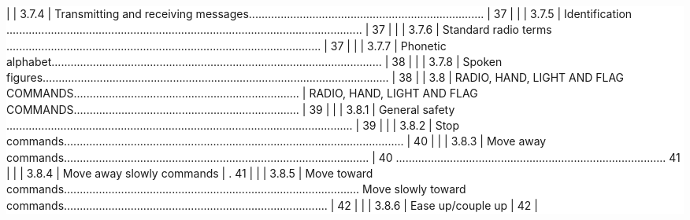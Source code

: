 |     | 3.7.4                                                                                                                      | Transmitting and receiving messages..........................................................................                                                                                                                    | 37                                                                                                        |
|     | 3.7.5                                                                                                                      | Identification ................................................................................................................                                                                                                  | 37                                                                                                        |
|     | 3.7.6                                                                                                                      | Standard radio terms ...................................................................................................                                                                                                         | 37                                                                                                        |
|     | 3.7.7                                                                                                                      | Phonetic alphabet........................................................................................................                                                                                                        | 38                                                                                                        |
|     | 3.7.8                                                                                                                      | Spoken figures.............................................................................................................                                                                                                      | 38                                                                                                        |
| 3.8 | RADIO, HAND, LIGHT AND FLAG COMMANDS.......................................................................                | RADIO, HAND, LIGHT AND FLAG COMMANDS.......................................................................                                                                                                                      | 39                                                                                                        |
|     | 3.8.1                                                                                                                      | General safety .............................................................................................................                                                                                                     | 39                                                                                                        |
|     | 3.8.2                                                                                                                      | Stop commands...........................................................................................................                                                                                                         | 40                                                                                                        |
|     | 3.8.3                                                                                                                      | Move away commands................................................................................................                                                                                                               | 40 ..................................................................................... 41               |
|     | 3.8.4                                                                                                                      | Move away slowly commands                                                                                                                                                                                                        | . 41                                                                                                      |
|     | 3.8.5                                                                                                                      | Move toward commands............................................................................................. Move slowly toward commands................................................................................... | 42                                                                                                        |
|     | 3.8.6                                                                                                                      | Ease up/couple up                                                                                                                                                                                                                | 42                                                                                                        |